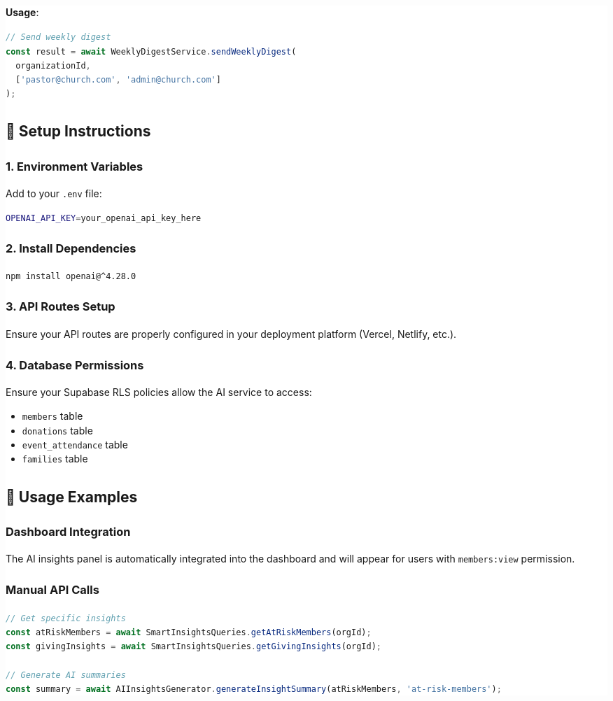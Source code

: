 **Usage**:
```javascript
// Send weekly digest
const result = await WeeklyDigestService.sendWeeklyDigest(
  organizationId, 
  ['pastor@church.com', 'admin@church.com']
);
```

## 🚀 Setup Instructions

### 1. Environment Variables

Add to your `.env` file:
```bash
OPENAI_API_KEY=your_openai_api_key_here
```

### 2. Install Dependencies

```bash
npm install openai@^4.28.0
```

### 3. API Routes Setup

Ensure your API routes are properly configured in your deployment platform (Vercel, Netlify, etc.).

### 4. Database Permissions

Ensure your Supabase RLS policies allow the AI service to access:
- `members` table
- `donations` table
- `event_attendance` table
- `families` table

## 🎯 Usage Examples

### Dashboard Integration

The AI insights panel is automatically integrated into the dashboard and will appear for users with `members:view` permission.

### Manual API Calls

```javascript
// Get specific insights
const atRiskMembers = await SmartInsightsQueries.getAtRiskMembers(orgId);
const givingInsights = await SmartInsightsQueries.getGivingInsights(orgId);

// Generate AI summaries
const summary = await AIInsightsGenerator.generateInsightSummary(atRiskMembers, 'at-risk-members');
```
